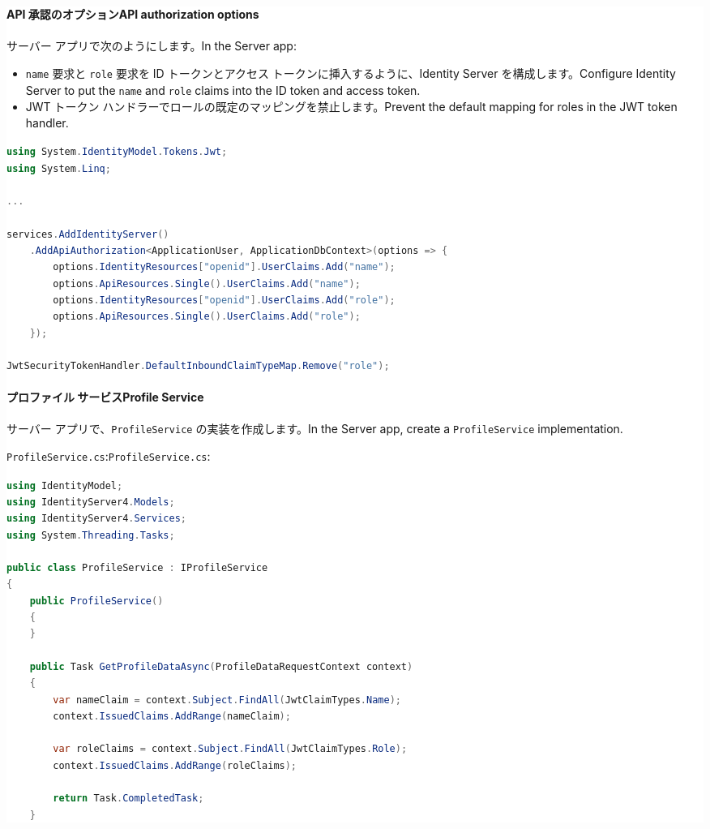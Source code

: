 #### <a name="api-authorization-options"></a><span data-ttu-id="9b1b7-213">API 承認のオプション</span><span class="sxs-lookup"><span data-stu-id="9b1b7-213">API authorization options</span></span>

<span data-ttu-id="9b1b7-214">サーバー アプリで次のようにします。</span><span class="sxs-lookup"><span data-stu-id="9b1b7-214">In the Server app:</span></span>

* <span data-ttu-id="9b1b7-215">`name` 要求と `role` 要求を ID トークンとアクセス トークンに挿入するように、Identity Server を構成します。</span><span class="sxs-lookup"><span data-stu-id="9b1b7-215">Configure Identity Server to put the `name` and `role` claims into the ID token and access token.</span></span>
* <span data-ttu-id="9b1b7-216">JWT トークン ハンドラーでロールの既定のマッピングを禁止します。</span><span class="sxs-lookup"><span data-stu-id="9b1b7-216">Prevent the default mapping for roles in the JWT token handler.</span></span>

```csharp
using System.IdentityModel.Tokens.Jwt;
using System.Linq;

...

services.AddIdentityServer()
    .AddApiAuthorization<ApplicationUser, ApplicationDbContext>(options => {
        options.IdentityResources["openid"].UserClaims.Add("name");
        options.ApiResources.Single().UserClaims.Add("name");
        options.IdentityResources["openid"].UserClaims.Add("role");
        options.ApiResources.Single().UserClaims.Add("role");
    });

JwtSecurityTokenHandler.DefaultInboundClaimTypeMap.Remove("role");
```

#### <a name="profile-service"></a><span data-ttu-id="9b1b7-217">プロファイル サービス</span><span class="sxs-lookup"><span data-stu-id="9b1b7-217">Profile Service</span></span>

<span data-ttu-id="9b1b7-218">サーバー アプリで、`ProfileService` の実装を作成します。</span><span class="sxs-lookup"><span data-stu-id="9b1b7-218">In the Server app, create a `ProfileService` implementation.</span></span>

<span data-ttu-id="9b1b7-219">`ProfileService.cs`:</span><span class="sxs-lookup"><span data-stu-id="9b1b7-219">`ProfileService.cs`:</span></span>

```csharp
using IdentityModel;
using IdentityServer4.Models;
using IdentityServer4.Services;
using System.Threading.Tasks;

public class ProfileService : IProfileService
{
    public ProfileService()
    {
    }

    public Task GetProfileDataAsync(ProfileDataRequestContext context)
    {
        var nameClaim = context.Subject.FindAll(JwtClaimTypes.Name);
        context.IssuedClaims.AddRange(nameClaim);

        var roleClaims = context.Subject.FindAll(JwtClaimTypes.Role);
        context.IssuedClaims.AddRange(roleClaims);

        return Task.CompletedTask;
    }

```